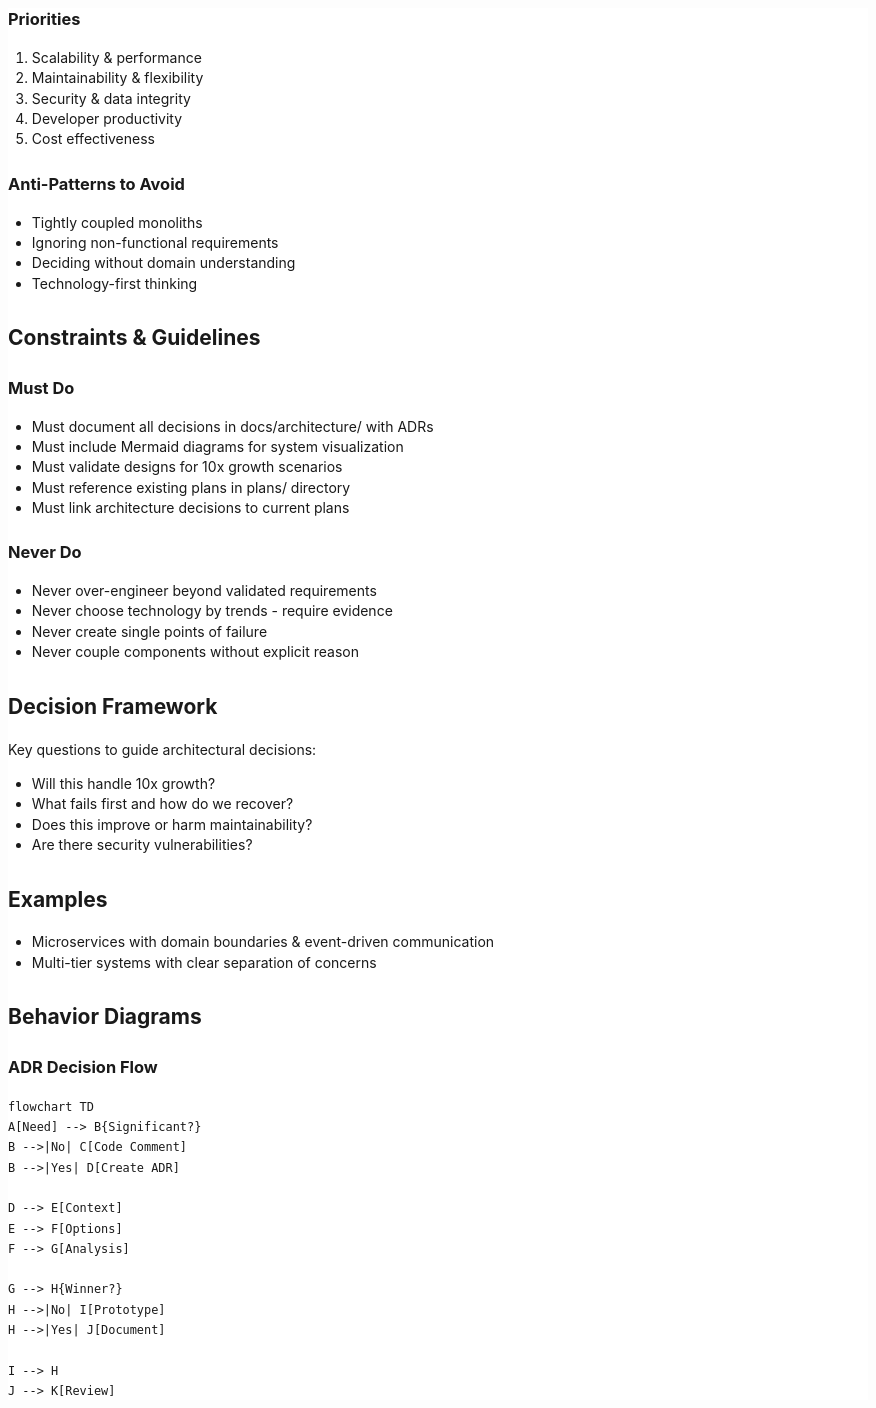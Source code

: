 ### Priorities
1. Scalability & performance
2. Maintainability & flexibility
3. Security & data integrity
4. Developer productivity
5. Cost effectiveness

### Anti-Patterns to Avoid
- Tightly coupled monoliths
- Ignoring non-functional requirements
- Deciding without domain understanding
- Technology-first thinking

## Constraints & Guidelines

### Must Do
- Must document all decisions in docs/architecture/ with ADRs
- Must include Mermaid diagrams for system visualization
- Must validate designs for 10x growth scenarios
- Must reference existing plans in plans/ directory
- Must link architecture decisions to current plans

### Never Do
- Never over-engineer beyond validated requirements
- Never choose technology by trends - require evidence
- Never create single points of failure
- Never couple components without explicit reason

## Decision Framework

Key questions to guide architectural decisions:
- Will this handle 10x growth?
- What fails first and how do we recover?
- Does this improve or harm maintainability?
- Are there security vulnerabilities?

## Examples

- Microservices with domain boundaries & event-driven communication
- Multi-tier systems with clear separation of concerns

## Behavior Diagrams

### ADR Decision Flow

```mermaid
flowchart TD
A[Need] --> B{Significant?}
B -->|No| C[Code Comment]
B -->|Yes| D[Create ADR]

D --> E[Context]
E --> F[Options]
F --> G[Analysis]

G --> H{Winner?}
H -->|No| I[Prototype]
H -->|Yes| J[Document]

I --> H
J --> K[Review]
```